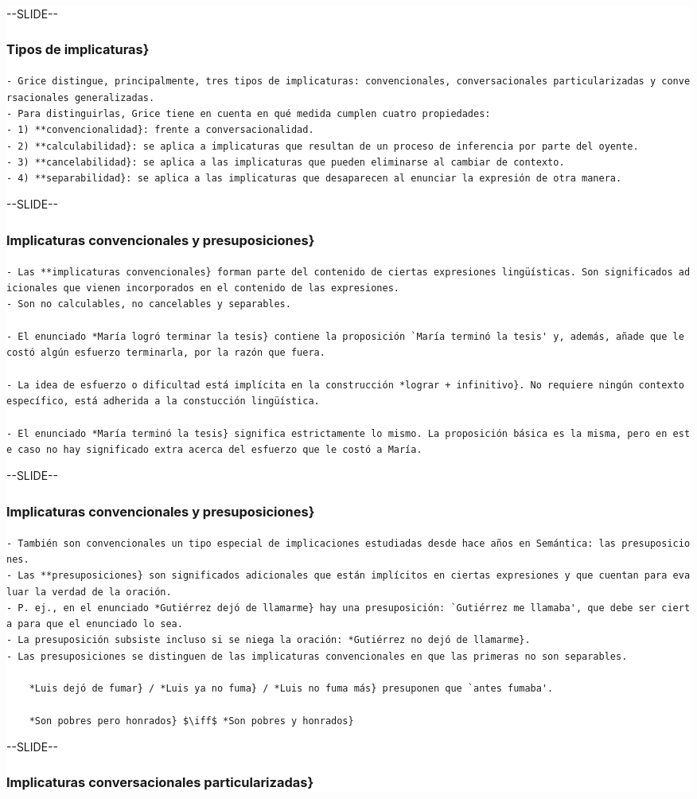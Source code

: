 --SLIDE--

### Tipos de implicaturas}

	
	- Grice distingue, principalmente, tres tipos de implicaturas: convencionales, conversacionales particularizadas y conversacionales generalizadas. 
	- Para distinguirlas, Grice tiene en cuenta en qué medida cumplen cuatro propiedades:
	- 1) **convencionalidad}: frente a conversacionalidad.
	- 2) **calculabilidad}: se aplica a implicaturas que resultan de un proceso de inferencia por parte del oyente.
	- 3) **cancelabilidad}: se aplica a las implicaturas que pueden eliminarse al cambiar de contexto.
	- 4) **separabilidad}: se aplica a las implicaturas que desaparecen al enunciar la expresión de otra manera.
	

--SLIDE--

### Implicaturas convencionales y presuposiciones}

	
	- Las **implicaturas convencionales} forman parte del contenido de ciertas expresiones lingüísticas. Son significados adicionales que vienen incorporados en el contenido de las expresiones.
	- Son no calculables, no cancelables y separables.
		
	- El enunciado *María logró terminar la tesis} contiene la proposición `María terminó la tesis' y, además, añade que le costó algún esfuerzo terminarla, por la razón que fuera.
		
	- La idea de esfuerzo o dificultad está implícita en la construcción *lograr + infinitivo}. No requiere ningún contexto específico, está adherida a la constucción lingüística.
		
	- El enunciado *María terminó la tesis} significa estrictamente lo mismo. La proposición básica es la misma, pero en este caso no hay significado extra acerca del esfuerzo que le costó a María.
	

--SLIDE--

### Implicaturas convencionales y presuposiciones}

	
	- También son convencionales un tipo especial de implicaciones estudiadas desde hace años en Semántica: las presuposiciones.
	- Las **presuposiciones} son significados adicionales que están implícitos en ciertas expresiones y que cuentan para evaluar la verdad de la oración.
	- P. ej., en el enunciado *Gutiérrez dejó de llamarme} hay una presuposición: `Gutiérrez me llamaba', que debe ser cierta para que el enunciado lo sea.
	- La presuposición subsiste incluso si se niega la oración: *Gutiérrez no dejó de llamarme}.
	- Las presuposiciones se distinguen de las implicaturas convencionales en que las primeras no son separables. 
		
		*Luis dejó de fumar} / *Luis ya no fuma} / *Luis no fuma más} presuponen que `antes fumaba'.
		
		*Son pobres pero honrados} $\iff$ *Son pobres y honrados} 		
	

--SLIDE--

### Implicaturas conversacionales particularizadas}

